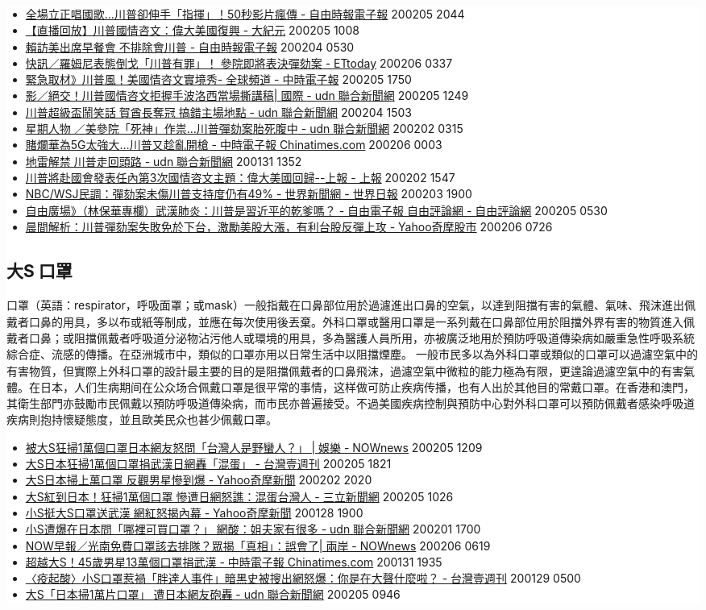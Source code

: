 - [全場立正唱國歌...川普卻伸手「指揮」！50秒影片瘋傳 - 自由時報電子報](https://news.ltn.com.tw/news/world/breakingnews/3058746 "全場立正唱國歌...川普卻伸手「指揮」！50秒影片瘋傳 - 自由時報電子報") 200205 2044
- [【直播回放】川普國情咨文：偉大美國復興 - 大紀元](https://www.epochtimes.com/b5/20/2/3/n11842079.htm "【直播回放】川普國情咨文：偉大美國復興 - 大紀元") 200205 1008
- [賴訪美出席早餐會 不排除會川普 - 自由時報電子報](https://news.ltn.com.tw/news/politics/paper/1349531 "賴訪美出席早餐會 不排除會川普 - 自由時報電子報") 200204 0530
- [快訊／羅姆尼表態倒戈「川普有罪」！ 參院即將表決彈劾案 - ETtoday](https://www.ettoday.net/news/20200206/1639033.htm "快訊／羅姆尼表態倒戈「川普有罪」！ 參院即將表決彈劾案 - ETtoday") 200206 0337
- [緊急取材》川普風！美國情咨文實境秀- 全球頻道 - 中時電子報](https://www.chinatimes.com/album/speech/20200205004138-262203 "緊急取材》川普風！美國情咨文實境秀- 全球頻道 - 中時電子報") 200205 1750
- [影／絕交！川普國情咨文拒握手波洛西當場撕講稿| 國際 - udn 聯合新聞網](https://video.udn.com/news/1168514 "影／絕交！川普國情咨文拒握手波洛西當場撕講稿| 國際 - udn 聯合新聞網") 200205 1249
- [川普超級盃鬧笑話 賀酋長奪冠 搞錯主場地點 - udn 聯合新聞網](https://udn.com/news/story/6813/4320982 "川普超級盃鬧笑話 賀酋長奪冠 搞錯主場地點 - udn 聯合新聞網") 200204 1503
- [星期人物 ／美參院「死神」作祟…川普彈劾案胎死腹中 - udn 聯合新聞網](https://udn.com/news/story/11314/4316453 "星期人物 ／美參院「死神」作祟…川普彈劾案胎死腹中 - udn 聯合新聞網") 200202 0315
- [賭爛華為5G太強大…川普又趁亂開槍 - 中時電子報 Chinatimes.com](https://www.chinatimes.com/realtimenews/20200206000021-260410 "賭爛華為5G太強大…川普又趁亂開槍 - 中時電子報 Chinatimes.com") 200206 0003
- [地雷解禁 川普走回頭路 - udn 聯合新聞網](https://udn.com/news/story/11314/4313534 "地雷解禁 川普走回頭路 - udn 聯合新聞網") 200131 1352
- [川普將赴國會發表任內第3次國情咨文主題：偉大美國回歸--上報 - 上報](https://www.upmedia.mg/news_info.php?SerialNo=80498 "川普將赴國會發表任內第3次國情咨文主題：偉大美國回歸--上報 - 上報") 200202 1547
- [NBC/WSJ民調：彈劾案未傷川普支持度仍有49% - 世界新聞網 - 世界日報](https://www.worldjournal.com/6765859/article-nbc-wsj%E6%B0%91%E8%AA%BF%EF%BC%9A%E5%BD%88%E5%8A%BE%E6%A1%88%E6%9C%AA%E5%82%B7%E5%B7%9D%E6%99%AE-%E6%94%AF%E6%8C%81%E5%BA%A6%E4%BB%8D%E6%9C%8949/ "NBC/WSJ民調：彈劾案未傷川普支持度仍有49% - 世界新聞網 - 世界日報") 200203 1900
- [自由廣場》（林保華專欄）武漢肺炎：川普是習近平的乾爹嗎？ - 自由電子報 自由評論網 - 自由評論網](https://talk.ltn.com.tw/article/paper/1349780 "自由廣場》（林保華專欄）武漢肺炎：川普是習近平的乾爹嗎？ - 自由電子報 自由評論網 - 自由評論網") 200205 0530
- [晨間解析：川普彈劾案失敗免於下台，激勵美股大漲，有利台股反彈上攻 - Yahoo奇摩股市](https://tw.stock.yahoo.com/news/%E6%99%A8%E9%96%93%E8%A7%A3%E6%9E%90-%E5%B7%9D%E6%99%AE%E5%BD%88%E5%8A%BE%E6%A1%88%E5%A4%B1%E6%95%97%E5%85%8D%E6%96%BC%E4%B8%8B%E5%8F%B0-%E6%BF%80%E5%8B%B5%E7%BE%8E%E8%82%A1%E5%A4%A7%E6%BC%B2-%E6%9C%89%E5%88%A9%E5%8F%B0%E8%82%A1%E5%8F%8D%E5%BD%88%E4%B8%8A%E6%94%BB-232638637.html "晨間解析：川普彈劾案失敗免於下台，激勵美股大漲，有利台股反彈上攻 - Yahoo奇摩股市") 200206 0726

## 大S 口罩

口罩（英語：respirator，呼吸面罩；或mask）一般指戴在口鼻部位用於過濾進出口鼻的空氣，以達到阻擋有害的氣體、氣味、飛沫進出佩戴者口鼻的用具，多以布或紙等制成，並應在每次使用後丟棄。外科口罩或醫用口罩是一系列戴在口鼻部位用於阻擋外界有害的物質進入佩戴者口鼻；或阻擋佩戴者呼吸道分泌物沾污他人或環境的用具，多為醫護人員所用，亦被廣泛地用於預防呼吸道傳染病如嚴重急性呼吸系統綜合症、流感的傳播。在亞洲城市中，類似的口罩亦用以日常生活中以阻擋煙塵。
一般市民多以為外科口罩或類似的口罩可以過濾空氣中的有害物質，但實際上外科口罩的設計最主要的目的是阻擋佩戴者的口鼻飛沫，過濾空氣中微粒的能力極為有限，更遑論過濾空氣中的有害氣體。在日本，人们生病期间在公众场合佩戴口罩是很平常的事情，这样做可防止疾病传播，也有人出於其他目的常戴口罩。在香港和澳門，其衛生部門亦鼓勵市民佩戴以預防呼吸道傳染病，而市民亦普遍接受。不過美國疾病控制與預防中心對外科口罩可以預防佩戴者感染呼吸道疾病則抱持懷疑態度，並且歐美民众也甚少佩戴口罩。
- [被大S狂掃1萬個口罩日本網友怒問「台灣人是野蠻人？」 | 娛樂 - NOWnews](https://www.nownews.com/news/20200205/3917920/ "被大S狂掃1萬個口罩日本網友怒問「台灣人是野蠻人？」 | 娛樂 - NOWnews") 200205 1209
- [大S日本狂掃1萬個口罩捐武漢日網轟「混蛋」 - 台灣壹週刊](https://tw.nextmgz.com/realtimenews/news/490650 "大S日本狂掃1萬個口罩捐武漢日網轟「混蛋」 - 台灣壹週刊") 200205 1821
- [大S日本掃上萬口罩 反觀男星慘到爆 - Yahoo奇摩新聞](https://tw.news.yahoo.com/%E5%A4%A7s%E6%97%A5%E6%9C%AC%E6%8E%83%E4%B8%8A%E8%90%AC%E5%8F%A3%E7%BD%A9-%E5%8F%8D%E8%A7%80%E7%94%B7%E6%98%9F%E6%85%98%E5%88%B0%E7%88%86-100503518.html "大S日本掃上萬口罩 反觀男星慘到爆 - Yahoo奇摩新聞") 200202 2020
- [大S紅到日本！狂掃1萬個口罩 慘遭日網怒譙：混蛋台灣人 - 三立新聞網](https://www.setn.com/News.aspx?NewsID=683645 "大S紅到日本！狂掃1萬個口罩 慘遭日網怒譙：混蛋台灣人 - 三立新聞網") 200205 1026
- [小S挺大S口罩送武漢 網紅怒揭內幕 - Yahoo奇摩新聞](https://tw.news.yahoo.com/%E5%B0%8Fs%E6%8C%BA%E5%A4%A7s%E5%8F%A3%E7%BD%A9%E9%80%81%E6%AD%A6%E6%BC%A2-%E7%B6%B2%E7%B4%85%E6%80%92%E6%8F%AD%E5%85%A7%E5%B9%95-072004889.html "小S挺大S口罩送武漢 網紅怒揭內幕 - Yahoo奇摩新聞") 200128 1900
- [小S遭爆在日本問「哪裡可買口罩？」 網酸：姐夫家有很多 - udn 聯合新聞網](https://stars.udn.com/star/story/10088/4315852 "小S遭爆在日本問「哪裡可買口罩？」 網酸：姐夫家有很多 - udn 聯合新聞網") 200201 1700
- [NOW早報／光南免費口罩該去排隊？眾揭「真相」：誤會了| 兩岸 - NOWnews](https://www.nownews.com/news/20200206/3919810/ "NOW早報／光南免費口罩該去排隊？眾揭「真相」：誤會了| 兩岸 - NOWnews") 200206 0619
- [超越大S！45歲男星13萬個口罩捐武漢 - 中時電子報 Chinatimes.com](https://www.chinatimes.com/realtimenews/20200131003925-260404 "超越大S！45歲男星13萬個口罩捐武漢 - 中時電子報 Chinatimes.com") 200131 1935
- [〈疫起酸〉小S口罩惹禍「胖達人事件」暗黑史被搜出網怒爆：你是在大聲什麼啦？ - 台灣壹週刊](https://tw.nextmgz.com/realtimenews/news/490026 "〈疫起酸〉小S口罩惹禍「胖達人事件」暗黑史被搜出網怒爆：你是在大聲什麼啦？ - 台灣壹週刊") 200129 0500
- [大S「日本掃1萬片口罩」 遭日本網友砲轟 - udn 聯合新聞網](https://stars.udn.com/star/story/10088/4322682?from=udn-ch1_breaknews-1-cate8-news "大S「日本掃1萬片口罩」 遭日本網友砲轟 - udn 聯合新聞網") 200205 0946
